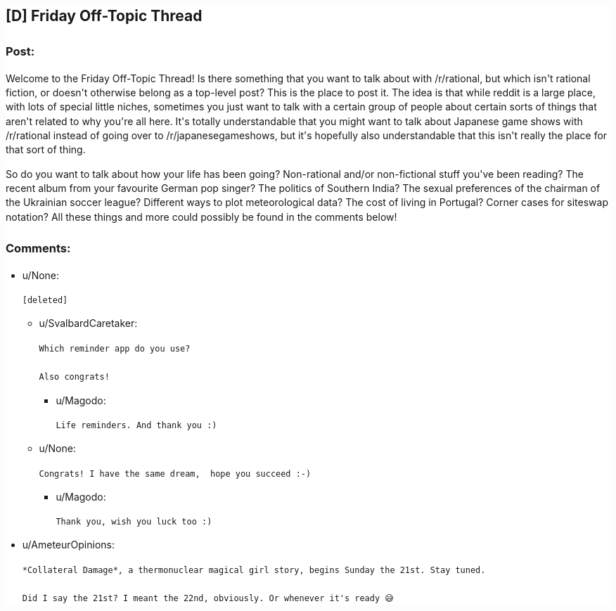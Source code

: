 ## [D] Friday Off-Topic Thread

### Post:

Welcome to the Friday Off-Topic Thread! Is there something that you want to talk about with /r/rational, but which isn't rational fiction, or doesn't otherwise belong as a top-level post? This is the place to post it. The idea is that while reddit is a large place, with lots of special little niches, sometimes you just want to talk with a certain group of people about certain sorts of things that aren't related to why you're all here. It's totally understandable that you might want to talk about Japanese game shows with /r/rational instead of going over to /r/japanesegameshows, but it's hopefully also understandable that this isn't really the place for that sort of thing.

So do you want to talk about how your life has been going? Non-rational and/or non-fictional stuff you've been reading? The recent album from your favourite German pop singer? The politics of Southern India? The sexual preferences of the chairman of the Ukrainian soccer league? Different ways to plot meteorological data? The cost of living in Portugal? Corner cases for siteswap notation? All these things and more could possibly be found in the comments below!


### Comments:

- u/None:
  ```
  [deleted]
  ```

  - u/SvalbardCaretaker:
    ```
    Which reminder app do you use? 

    Also congrats!
    ```

    - u/Magodo:
      ```
      Life reminders. And thank you :)
      ```

  - u/None:
    ```
    Congrats! I have the same dream,  hope you succeed :-)
    ```

    - u/Magodo:
      ```
      Thank you, wish you luck too :)
      ```

- u/AmeteurOpinions:
  ```
  *Collateral Damage*, a thermonuclear magical girl story, begins Sunday the 21st. Stay tuned.

  Did I say the 21st? I meant the 22nd, obviously. Or whenever it's ready 😅
  ```
